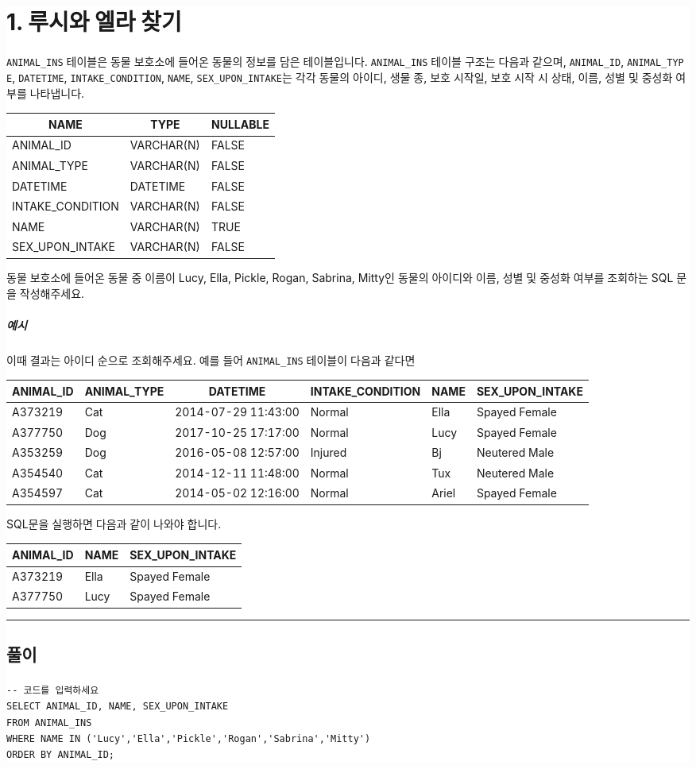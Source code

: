 

# 1. 루시와 엘라 찾기

`ANIMAL_INS` 테이블은 동물 보호소에 들어온 동물의 정보를 담은 테이블입니다. `ANIMAL_INS` 테이블 구조는 다음과 같으며, `ANIMAL_ID`, `ANIMAL_TYPE`, `DATETIME`, `INTAKE_CONDITION`, `NAME`, `SEX_UPON_INTAKE`는 각각 동물의 아이디, 생물 종, 보호 시작일, 보호 시작 시 상태, 이름, 성별 및 중성화 여부를 나타냅니다.

| NAME             | TYPE       | NULLABLE |
| ---------------- | ---------- | -------- |
| ANIMAL_ID        | VARCHAR(N) | FALSE    |
| ANIMAL_TYPE      | VARCHAR(N) | FALSE    |
| DATETIME         | DATETIME   | FALSE    |
| INTAKE_CONDITION | VARCHAR(N) | FALSE    |
| NAME             | VARCHAR(N) | TRUE     |
| SEX_UPON_INTAKE  | VARCHAR(N) | FALSE    |

동물 보호소에 들어온 동물 중 이름이 Lucy, Ella, Pickle, Rogan, Sabrina, Mitty인 동물의 아이디와 이름, 성별 및 중성화 여부를 조회하는 SQL 문을 작성해주세요.

##### 예시

이때 결과는 아이디 순으로 조회해주세요. 예를 들어 `ANIMAL_INS` 테이블이 다음과 같다면

| ANIMAL_ID | ANIMAL_TYPE | DATETIME            | INTAKE_CONDITION | NAME  | SEX_UPON_INTAKE |
| --------- | ----------- | ------------------- | ---------------- | ----- | --------------- |
| A373219   | Cat         | 2014-07-29 11:43:00 | Normal           | Ella  | Spayed Female   |
| A377750   | Dog         | 2017-10-25 17:17:00 | Normal           | Lucy  | Spayed Female   |
| A353259   | Dog         | 2016-05-08 12:57:00 | Injured          | Bj    | Neutered Male   |
| A354540   | Cat         | 2014-12-11 11:48:00 | Normal           | Tux   | Neutered Male   |
| A354597   | Cat         | 2014-05-02 12:16:00 | Normal           | Ariel | Spayed Female   |

SQL문을 실행하면 다음과 같이 나와야 합니다.

| ANIMAL_ID | NAME | SEX_UPON_INTAKE |
| --------- | ---- | --------------- |
| A373219   | Ella | Spayed Female   |
| A377750   | Lucy | Spayed Female   |



----

## 풀이

```mysql
-- 코드를 입력하세요
SELECT ANIMAL_ID, NAME, SEX_UPON_INTAKE 
FROM ANIMAL_INS 
WHERE NAME IN ('Lucy','Ella','Pickle','Rogan','Sabrina','Mitty')
ORDER BY ANIMAL_ID;
```
